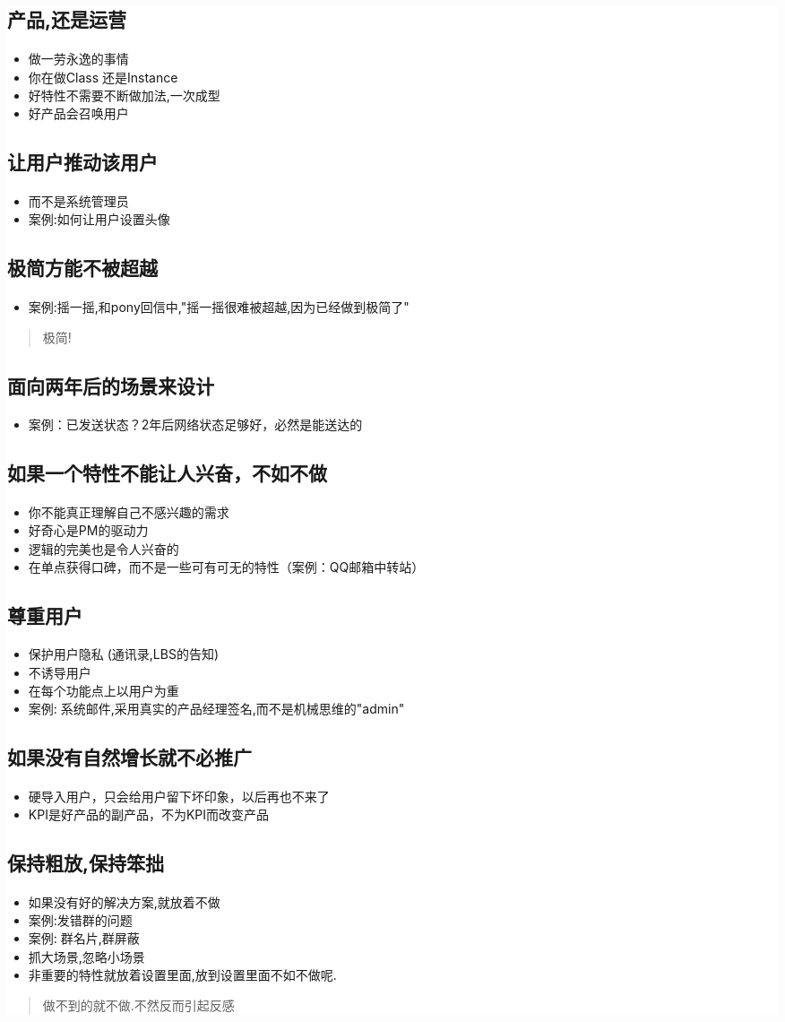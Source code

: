## 产品,还是运营
- 做一劳永逸的事情
- 你在做Class 还是Instance
- 好特性不需要不断做加法,一次成型
- 好产品会召唤用户

## 让用户推动该用户

- 而不是系统管理员
- 案例:如何让用户设置头像

## 极简方能不被超越

- 案例:摇一摇,和pony回信中,"摇一摇很难被超越,因为已经做到极简了"

>极简!


## 面向两年后的场景来设计

- 案例：已发送状态？2年后网络状态足够好，必然是能送达的

## 如果一个特性不能让人兴奋，不如不做

- 你不能真正理解自己不感兴趣的需求
- 好奇心是PM的驱动力
- 逻辑的完美也是令人兴奋的
- 在单点获得口碑，而不是一些可有可无的特性（案例：QQ邮箱中转站）

## 尊重用户

- 保护用户隐私 (通讯录,LBS的告知)
- 不诱导用户
- 在每个功能点上以用户为重
- 案例: 系统邮件,采用真实的产品经理签名,而不是机械思维的"admin"

## 如果没有自然增长就不必推广

- 硬导入用户，只会给用户留下坏印象，以后再也不来了
- KPI是好产品的副产品，不为KPI而改变产品

## 保持粗放,保持笨拙

- 如果没有好的解决方案,就放着不做
- 案例:发错群的问题
- 案例: 群名片,群屏蔽
- 抓大场景,忽略小场景
- 非重要的特性就放着设置里面,放到设置里面不如不做呢.

>做不到的就不做.不然反而引起反感
